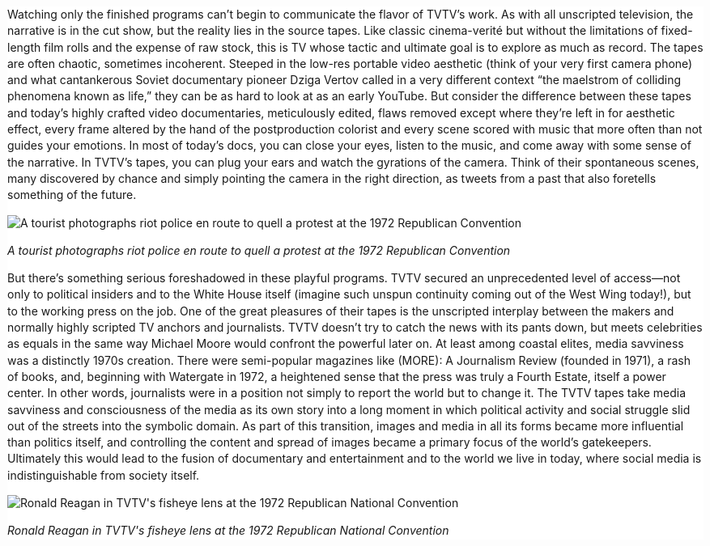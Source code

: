 <div class="row">
  <div class="col-sm-7 col-xl-12">
    <p>
      Watching only the finished programs can’t begin to communicate the flavor of TVTV’s work. As with all unscripted television, the narrative is in the cut show, but the reality lies in the source tapes. Like classic cinema-verité but without the limitations of fixed-length film rolls and the expense of raw stock, this is TV whose tactic and ultimate goal is to explore as much as record. The tapes are often chaotic, sometimes incoherent. Steeped in the low-res portable video aesthetic (think of your very first camera phone) and what cantankerous Soviet documentary pioneer Dziga Vertov called in a very different context “the maelstrom of colliding phenomena known as life,” they can be as hard to look at as an early YouTube. But consider the difference between these tapes and today’s highly crafted video documentaries, meticulously edited, flaws removed except where they’re left in for aesthetic effect, every frame altered by the hand of the postproduction colorist and every scene scored with music that more often than not guides your emotions. In most of today’s docs, you can close your eyes, listen to the music, and come away with some sense of the narrative. In TVTV’s tapes, you can plug your ears and watch the gyrations of the camera. Think of their spontaneous scenes, many discovered by chance and simply pointing the camera in the right direction, as tweets from a past that also foretells something of the future.
    </p>
  </div>
  <div class="col-sm-5 col-xl-6 mx-auto my-2">
    <image style="width:100%" src="{{ site.baseurl }}/assets/images/tourist-cops.jpg" alt="A tourist photographs riot police en route to quell a protest at the 1972 Republican Convention"></image>
    <p class="small"><i>A tourist photographs riot police en route to quell a protest at the 1972 Republican Convention</i></p>
  </div>
</div>

<div class="row">
  <div class="col-sm-7 col-xl-12">
    <p>
      But there’s something serious foreshadowed in these playful programs. TVTV secured an unprecedented level of access—not only to political insiders and to the White House itself (imagine such unspun continuity coming out of the West Wing today!), but to the working press on the job. One of the great pleasures of their tapes is the unscripted interplay between the makers and normally highly scripted TV anchors and journalists. TVTV doesn’t try to catch the news with its pants down, but meets celebrities as equals in the same way Michael Moore would confront the powerful later on. At least among coastal elites, media savviness was a distinctly 1970s creation. There were semi-popular magazines like (MORE): A Journalism Review (founded in 1971), a rash of books, and, beginning with Watergate in 1972, a heightened sense that the press was truly a Fourth Estate, itself a power center. In other words, journalists were in a position not simply to report the world but to change it. The TVTV tapes take media savviness and consciousness of the media as its own story into a long moment in which political activity and social struggle slid out of the streets into the symbolic domain. As part of this transition, images and media in all its forms became more influential than politics itself, and controlling the content and spread of images became a primary focus of the world’s gatekeepers. Ultimately this would lead to the fusion of documentary and entertainment and to the world we live in today, where social media is indistinguishable from society itself.
    </p>
  </div>
  <div class="col-sm-5 col-xl-6 mx-auto my-2">
    <image style="width:100%" src="{{ site.baseurl }}/assets/images/reagan.jpg" alt="Ronald Reagan in TVTV's fisheye lens at the 1972 Republican National Convention"></image>
    <p class="small"><i>Ronald Reagan in TVTV's fisheye lens at the 1972 Republican National Convention</i></p>
  </div>
</div>
